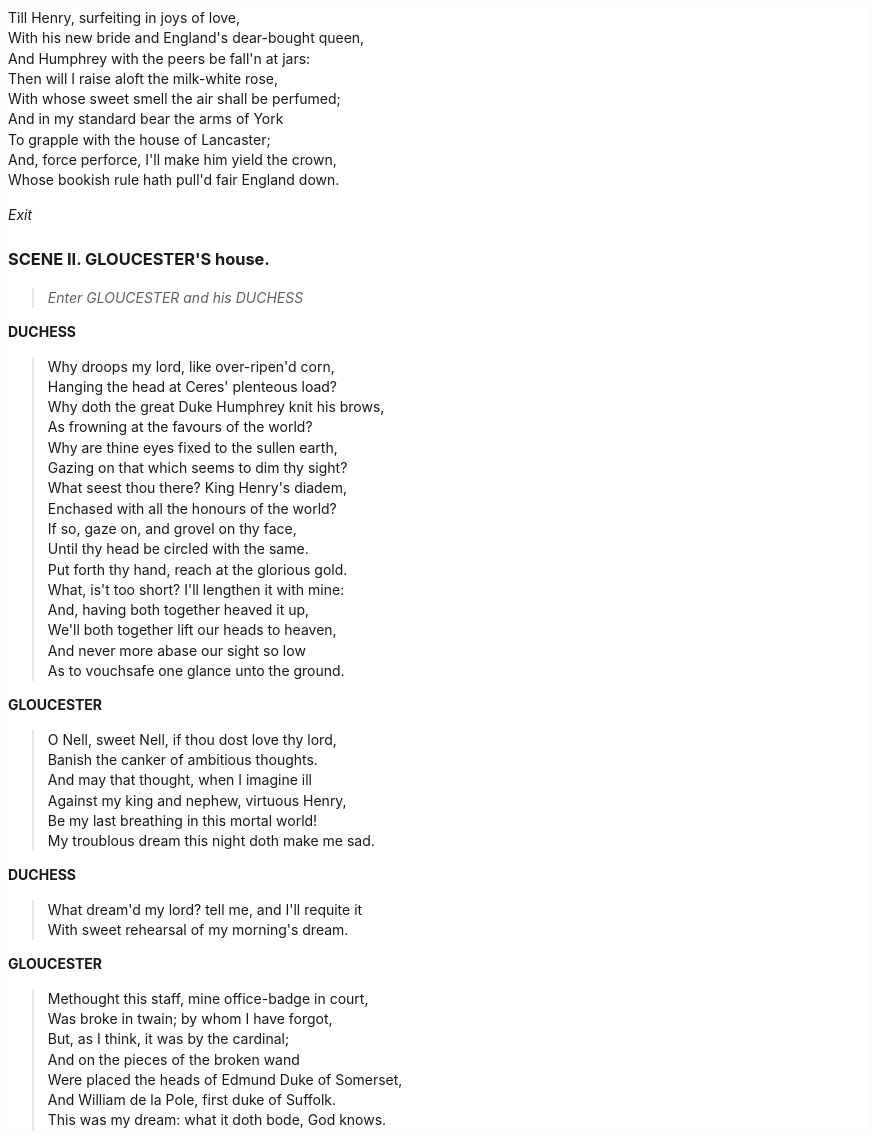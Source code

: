 <A NAME=1.1.252>Till Henry, surfeiting in joys of love,</A><br>
<A NAME=1.1.253>With his new bride and England's dear-bought queen,</A><br>
<A NAME=1.1.254>And Humphrey with the peers be fall'n at jars:</A><br>
<A NAME=1.1.255>Then will I raise aloft the milk-white rose,</A><br>
<A NAME=1.1.256>With whose sweet smell the air shall be perfumed;</A><br>
<A NAME=1.1.257>And in my standard bear the arms of York</A><br>
<A NAME=1.1.258>To grapple with the house of Lancaster;</A><br>
<A NAME=1.1.259>And, force perforce, I'll make him yield the crown,</A><br>
<A NAME=1.1.260>Whose bookish rule hath pull'd fair England down.</A><br>
<p><i>Exit</i></p>
</blockquote>
<h3>SCENE II. GLOUCESTER'S house.</h3>
<p><blockquote>
<i>Enter GLOUCESTER and his DUCHESS</i>
</blockquote>

<A NAME=speech1><b>DUCHESS</b></a>
<blockquote>
<A NAME=1.2.1>Why droops my lord, like over-ripen'd corn,</A><br>
<A NAME=1.2.2>Hanging the head at Ceres' plenteous load?</A><br>
<A NAME=1.2.3>Why doth the great Duke Humphrey knit his brows,</A><br>
<A NAME=1.2.4>As frowning at the favours of the world?</A><br>
<A NAME=1.2.5>Why are thine eyes fixed to the sullen earth,</A><br>
<A NAME=1.2.6>Gazing on that which seems to dim thy sight?</A><br>
<A NAME=1.2.7>What seest thou there? King Henry's diadem,</A><br>
<A NAME=1.2.8>Enchased with all the honours of the world?</A><br>
<A NAME=1.2.9>If so, gaze on, and grovel on thy face,</A><br>
<A NAME=1.2.10>Until thy head be circled with the same.</A><br>
<A NAME=1.2.11>Put forth thy hand, reach at the glorious gold.</A><br>
<A NAME=1.2.12>What, is't too short? I'll lengthen it with mine:</A><br>
<A NAME=1.2.13>And, having both together heaved it up,</A><br>
<A NAME=1.2.14>We'll both together lift our heads to heaven,</A><br>
<A NAME=1.2.15>And never more abase our sight so low</A><br>
<A NAME=1.2.16>As to vouchsafe one glance unto the ground.</A><br>
</blockquote>

<A NAME=speech2><b>GLOUCESTER</b></a>
<blockquote>
<A NAME=1.2.17>O Nell, sweet Nell, if thou dost love thy lord,</A><br>
<A NAME=1.2.18>Banish the canker of ambitious thoughts.</A><br>
<A NAME=1.2.19>And may that thought, when I imagine ill</A><br>
<A NAME=1.2.20>Against my king and nephew, virtuous Henry,</A><br>
<A NAME=1.2.21>Be my last breathing in this mortal world!</A><br>
<A NAME=1.2.22>My troublous dream this night doth make me sad.</A><br>
</blockquote>

<A NAME=speech3><b>DUCHESS</b></a>
<blockquote>
<A NAME=1.2.23>What dream'd my lord? tell me, and I'll requite it</A><br>
<A NAME=1.2.24>With sweet rehearsal of my morning's dream.</A><br>
</blockquote>

<A NAME=speech4><b>GLOUCESTER</b></a>
<blockquote>
<A NAME=1.2.25>Methought this staff, mine office-badge in court,</A><br>
<A NAME=1.2.26>Was broke in twain; by whom I have forgot,</A><br>
<A NAME=1.2.27>But, as I think, it was by the cardinal;</A><br>
<A NAME=1.2.28>And on the pieces of the broken wand</A><br>
<A NAME=1.2.29>Were placed the heads of Edmund Duke of Somerset,</A><br>
<A NAME=1.2.30>And William de la Pole, first duke of Suffolk.</A><br>
<A NAME=1.2.31>This was my dream: what it doth bode, God knows.</A><br>
</blockquote>

